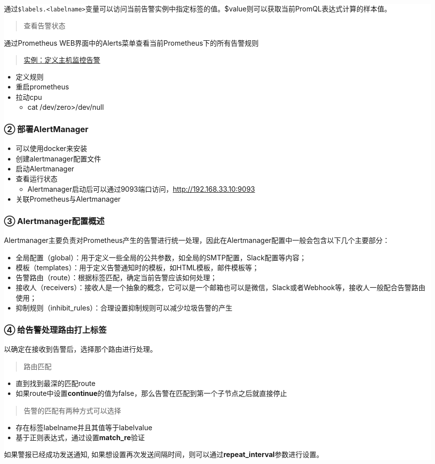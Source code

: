 通过`$labels.<labelname>`变量可以访问当前告警实例中指定标签的值。$value则可以获取当前PromQL表达式计算的样本值。



> 查看告警状态

通过Prometheus WEB界面中的Alerts菜单查看当前Prometheus下的所有告警规则



> [实例：定义主机监控告警](https://yunlzheng.gitbook.io/prometheus-book/parti-prometheus-ji-chu/alert/prometheus-alert-rule#shi-li-ding-yi-zhu-ji-jian-kong-gao-jing)

* 定义规则
* 重启prometheus
* 拉动cpu
  * cat /dev/zero>/dev/null



### ② 部署AlertManager

* 可以使用docker来安装
* 创建alertmanager配置文件
* 启动Alertmanager
* 查看运行状态
  * Alertmanager启动后可以通过9093端口访问，http://192.168.33.10:9093
* 关联Prometheus与Alertmanager



### ③ Alertmanager配置概述

Alertmanager主要负责对Prometheus产生的告警进行统一处理，因此在Alertmanager配置中一般会包含以下几个主要部分：

- 全局配置（global）：用于定义一些全局的公共参数，如全局的SMTP配置，Slack配置等内容；
- 模板（templates）：用于定义告警通知时的模板，如HTML模板，邮件模板等；
- 告警路由（route）：根据标签匹配，确定当前告警应该如何处理；
- 接收人（receivers）：接收人是一个抽象的概念，它可以是一个邮箱也可以是微信，Slack或者Webhook等，接收人一般配合告警路由使用；
- 抑制规则（inhibit_rules）：合理设置抑制规则可以减少垃圾告警的产生



### ④ 给告警处理路由打上标签

以确定在接收到告警后，选择那个路由进行处理。

> 路由匹配

* 直到找到最深的匹配route
* 如果route中设置**continue**的值为false，那么告警在匹配到第一个子节点之后就直接停止



> 告警的匹配有两种方式可以选择

* 存在标签labelname并且其值等于labelvalue
* 基于正则表达式，通过设置**match_re**验证

如果警报已经成功发送通知, 如果想设置再次发送间隔时间，则可以通过**repeat_interval**参数进行设置。

